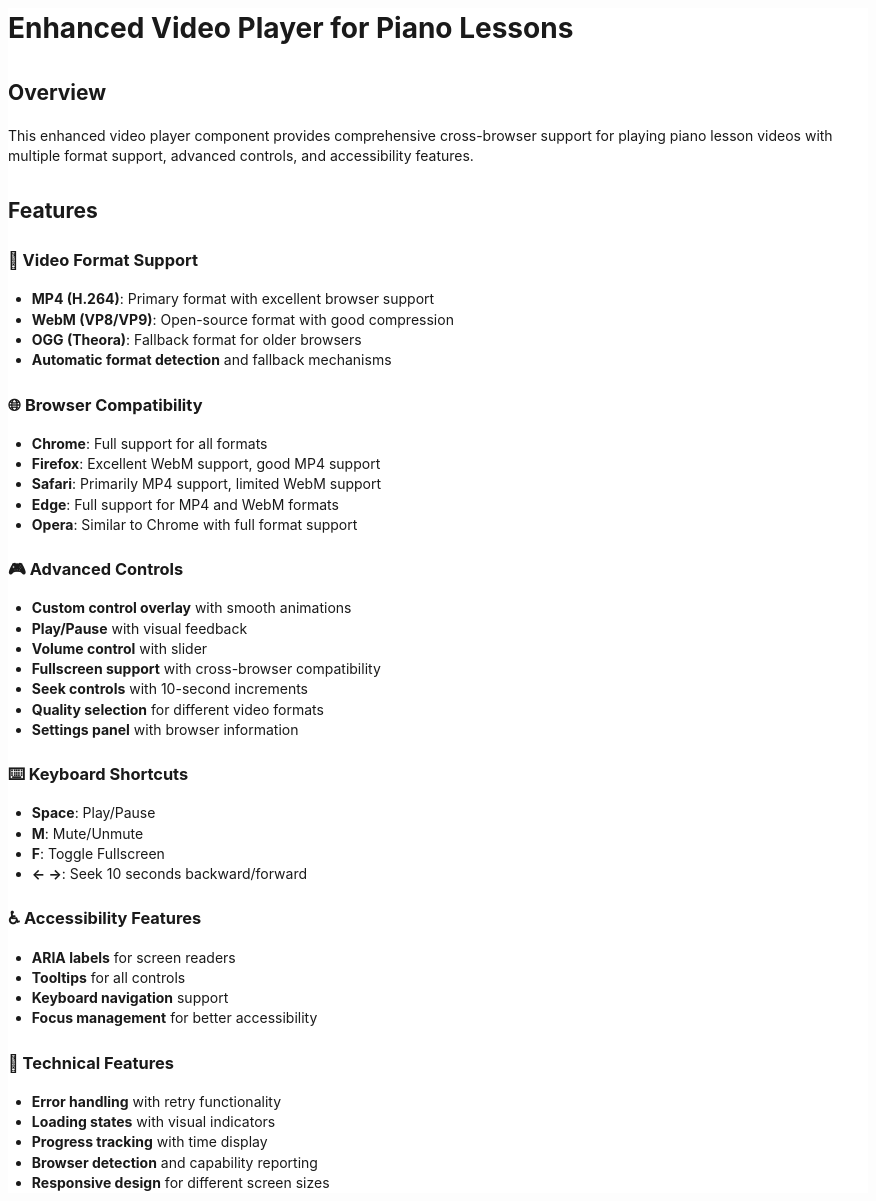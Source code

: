 # Enhanced Video Player for Piano Lessons

## Overview

This enhanced video player component provides comprehensive cross-browser support for playing piano lesson videos with multiple format support, advanced controls, and accessibility features.

## Features

### 🎥 Video Format Support
- **MP4 (H.264)**: Primary format with excellent browser support
- **WebM (VP8/VP9)**: Open-source format with good compression
- **OGG (Theora)**: Fallback format for older browsers
- **Automatic format detection** and fallback mechanisms

### 🌐 Browser Compatibility
- **Chrome**: Full support for all formats
- **Firefox**: Excellent WebM support, good MP4 support
- **Safari**: Primarily MP4 support, limited WebM support
- **Edge**: Full support for MP4 and WebM formats
- **Opera**: Similar to Chrome with full format support

### 🎮 Advanced Controls
- **Custom control overlay** with smooth animations
- **Play/Pause** with visual feedback
- **Volume control** with slider
- **Fullscreen support** with cross-browser compatibility
- **Seek controls** with 10-second increments
- **Quality selection** for different video formats
- **Settings panel** with browser information

### ⌨️ Keyboard Shortcuts
- **Space**: Play/Pause
- **M**: Mute/Unmute
- **F**: Toggle Fullscreen
- **← →**: Seek 10 seconds backward/forward

### ♿ Accessibility Features
- **ARIA labels** for screen readers
- **Tooltips** for all controls
- **Keyboard navigation** support
- **Focus management** for better accessibility

### 🔧 Technical Features
- **Error handling** with retry functionality
- **Loading states** with visual indicators
- **Progress tracking** with time display
- **Browser detection** and capability reporting
- **Responsive design** for different screen sizes
